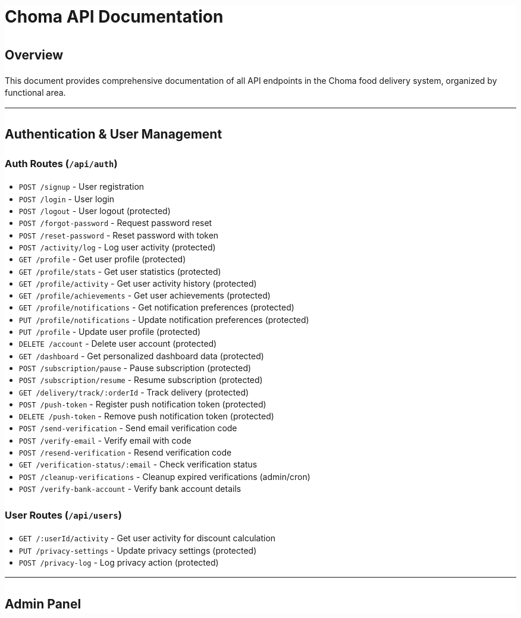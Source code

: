 # Choma API Documentation

## Overview

This document provides comprehensive documentation of all API endpoints in the Choma food delivery system, organized by functional area.

---

## Authentication & User Management

### Auth Routes (`/api/auth`)

- `POST /signup` - User registration
- `POST /login` - User login
- `POST /logout` - User logout (protected)
- `POST /forgot-password` - Request password reset
- `POST /reset-password` - Reset password with token
- `POST /activity/log` - Log user activity (protected)
- `GET /profile` - Get user profile (protected)
- `GET /profile/stats` - Get user statistics (protected)
- `GET /profile/activity` - Get user activity history (protected)
- `GET /profile/achievements` - Get user achievements (protected)
- `GET /profile/notifications` - Get notification preferences (protected)
- `PUT /profile/notifications` - Update notification preferences (protected)
- `PUT /profile` - Update user profile (protected)
- `DELETE /account` - Delete user account (protected)
- `GET /dashboard` - Get personalized dashboard data (protected)
- `POST /subscription/pause` - Pause subscription (protected)
- `POST /subscription/resume` - Resume subscription (protected)
- `GET /delivery/track/:orderId` - Track delivery (protected)
- `POST /push-token` - Register push notification token (protected)
- `DELETE /push-token` - Remove push notification token (protected)
- `POST /send-verification` - Send email verification code
- `POST /verify-email` - Verify email with code
- `POST /resend-verification` - Resend verification code
- `GET /verification-status/:email` - Check verification status
- `POST /cleanup-verifications` - Cleanup expired verifications (admin/cron)
- `POST /verify-bank-account` - Verify bank account details

### User Routes (`/api/users`)

- `GET /:userId/activity` - Get user activity for discount calculation
- `PUT /privacy-settings` - Update privacy settings (protected)
- `POST /privacy-log` - Log privacy action (protected)

---

## Admin Panel

